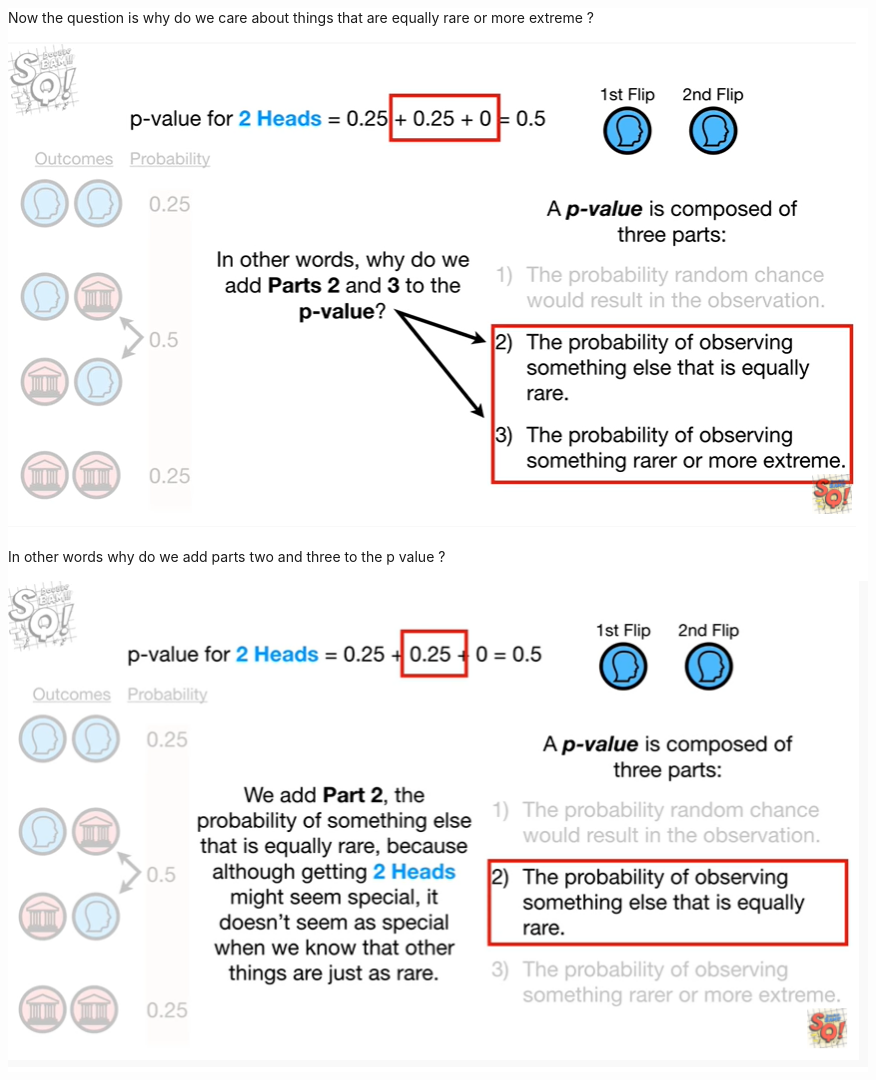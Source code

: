 Now the question is why do we care about things that are equally rare or
more extreme ?

![](media/STATQUEST-11-STATISTICS_FUNDAMENTALS-CALCULATE_P_VALUE/image62.png)

In other words why do we add parts two and three to the p value ?

![](media/STATQUEST-11-STATISTICS_FUNDAMENTALS-CALCULATE_P_VALUE/image63.png)
